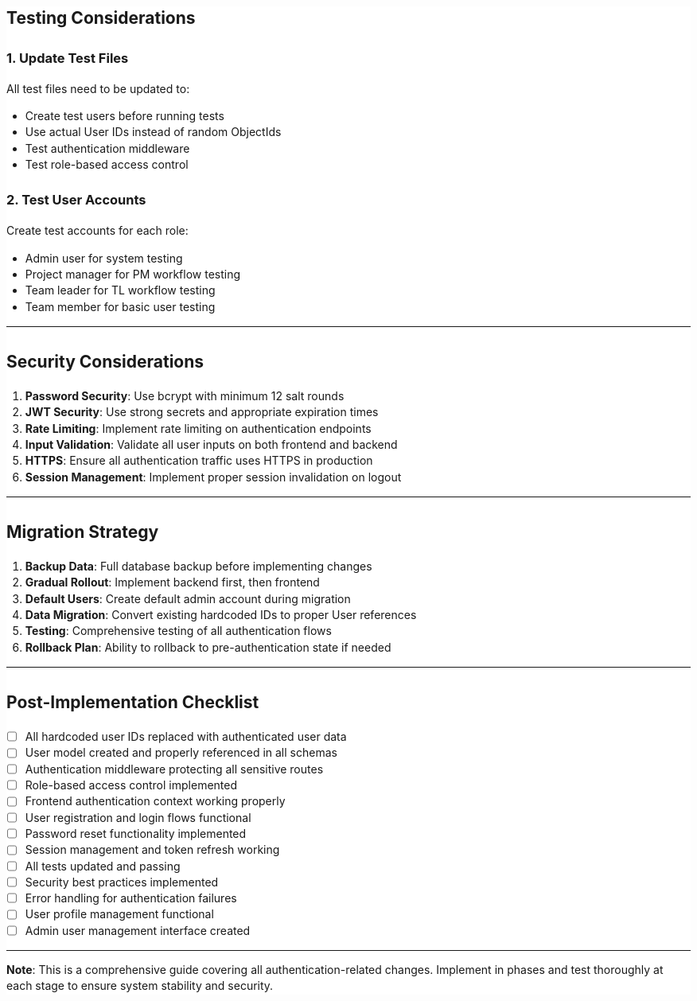 ## Testing Considerations

### 1. Update Test Files
All test files need to be updated to:
- Create test users before running tests
- Use actual User IDs instead of random ObjectIds
- Test authentication middleware
- Test role-based access control

### 2. Test User Accounts
Create test accounts for each role:
- Admin user for system testing
- Project manager for PM workflow testing
- Team leader for TL workflow testing
- Team member for basic user testing

---

## Security Considerations

1. **Password Security**: Use bcrypt with minimum 12 salt rounds
2. **JWT Security**: Use strong secrets and appropriate expiration times
3. **Rate Limiting**: Implement rate limiting on authentication endpoints
4. **Input Validation**: Validate all user inputs on both frontend and backend
5. **HTTPS**: Ensure all authentication traffic uses HTTPS in production
6. **Session Management**: Implement proper session invalidation on logout

---

## Migration Strategy

1. **Backup Data**: Full database backup before implementing changes
2. **Gradual Rollout**: Implement backend first, then frontend
3. **Default Users**: Create default admin account during migration
4. **Data Migration**: Convert existing hardcoded IDs to proper User references
5. **Testing**: Comprehensive testing of all authentication flows
6. **Rollback Plan**: Ability to rollback to pre-authentication state if needed

---

## Post-Implementation Checklist

- [ ] All hardcoded user IDs replaced with authenticated user data
- [ ] User model created and properly referenced in all schemas
- [ ] Authentication middleware protecting all sensitive routes
- [ ] Role-based access control implemented
- [ ] Frontend authentication context working properly
- [ ] User registration and login flows functional
- [ ] Password reset functionality implemented
- [ ] Session management and token refresh working
- [ ] All tests updated and passing
- [ ] Security best practices implemented
- [ ] Error handling for authentication failures
- [ ] User profile management functional
- [ ] Admin user management interface created

---

**Note**: This is a comprehensive guide covering all authentication-related changes. Implement in phases and test thoroughly at each stage to ensure system stability and security.